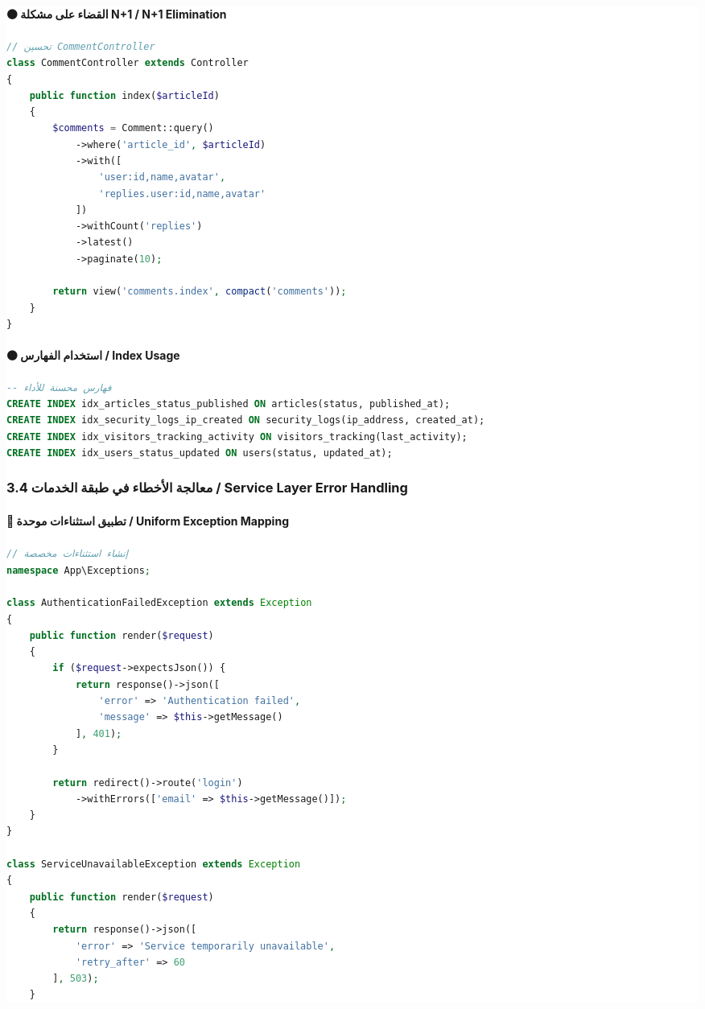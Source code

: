 #### 🟠 القضاء على مشكلة N+1 / N+1 Elimination
```php
// تحسين CommentController
class CommentController extends Controller
{
    public function index($articleId)
    {
        $comments = Comment::query()
            ->where('article_id', $articleId)
            ->with([
                'user:id,name,avatar',
                'replies.user:id,name,avatar'
            ])
            ->withCount('replies')
            ->latest()
            ->paginate(10);
            
        return view('comments.index', compact('comments'));
    }
}
```

#### 🟠 استخدام الفهارس / Index Usage
```sql
-- فهارس محسنة للأداء
CREATE INDEX idx_articles_status_published ON articles(status, published_at);
CREATE INDEX idx_security_logs_ip_created ON security_logs(ip_address, created_at);
CREATE INDEX idx_visitors_tracking_activity ON visitors_tracking(last_activity);
CREATE INDEX idx_users_status_updated ON users(status, updated_at);
```

### 3.4 معالجة الأخطاء في طبقة الخدمات / Service Layer Error Handling

#### 🔵 تطبيق استثناءات موحدة / Uniform Exception Mapping
```php
// إنشاء استثناءات مخصصة
namespace App\Exceptions;

class AuthenticationFailedException extends Exception
{
    public function render($request)
    {
        if ($request->expectsJson()) {
            return response()->json([
                'error' => 'Authentication failed',
                'message' => $this->getMessage()
            ], 401);
        }
        
        return redirect()->route('login')
            ->withErrors(['email' => $this->getMessage()]);
    }
}

class ServiceUnavailableException extends Exception
{
    public function render($request)
    {
        return response()->json([
            'error' => 'Service temporarily unavailable',
            'retry_after' => 60
        ], 503);
    }
```